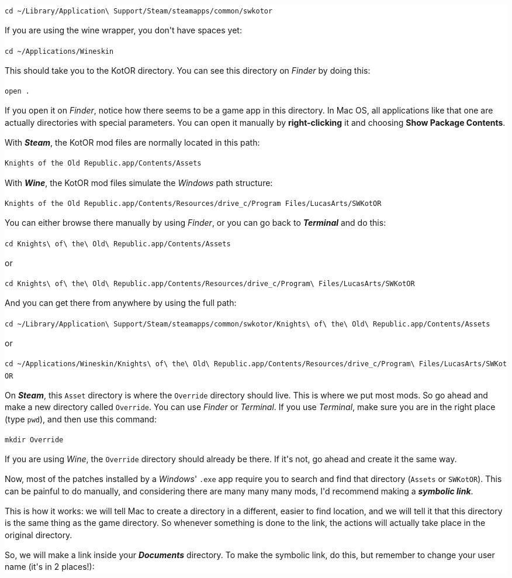     cd ~/Library/Application\ Support/Steam/steamapps/common/swkotor

If you are using the wine wrapper, you don't have spaces yet:

    cd ~/Applications/Wineskin

This should take you to the KotOR directory. You can see this directory on *Finder* by doing this:

    open .

If you open it on *Finder*, notice how there seems to be a game app in this directory. In Mac OS, all applications like that one are actually directories with special parameters. You can open it manually by **right-clicking** it and choosing **Show Package Contents**.

With ***Steam***, the KotOR mod files are normally located in this path:

`Knights of the Old Republic.app/Contents/Assets`

With ***Wine***, the KotOR mod files simulate the *Windows* path structure:

`Knights of the Old Republic.app/Contents/Resources/drive_c/Program Files/LucasArts/SWKotOR`

You can either browse there manually by using *Finder*, or you can go back to ***Terminal*** and do this:

    cd Knights\ of\ the\ Old\ Republic.app/Contents/Assets

or

    cd Knights\ of\ the\ Old\ Republic.app/Contents/Resources/drive_c/Program\ Files/LucasArts/SWKotOR

And you can get there from anywhere by using the full path:

    cd ~/Library/Application\ Support/Steam/steamapps/common/swkotor/Knights\ of\ the\ Old\ Republic.app/Contents/Assets

or

    cd ~/Applications/Wineskin/Knights\ of\ the\ Old\ Republic.app/Contents/Resources/drive_c/Program\ Files/LucasArts/SWKotOR

On ***Steam***, this `Asset` directory is where the `Override` directory should live. This is where we put most mods. So go ahead and make a new directory called `Override`. You can use *Finder* or *Terminal*. If you use *Terminal*, make sure you are in the right place (type `pwd`), and then use this command:

    mkdir Override

If you are using *Wine*, the `Override` directory should already be there. If it's not, go ahead and create it the same way.

Now, most of the patches installed by a *Windows*' `.exe` app require you to search and find that directory (`Assets` or `SWKotOR`). This can be painful to do manually, and considering there are many many many mods, I'd recommend making a ***symbolic link***.

This is how it works: we will tell Mac to create a directory in a different, easier to find location, and we will tell it that this directory is the same thing as the game directory. So whenever something is done to the link, the actions will actually take place in the original directory.

So, we will make a link inside your ***Documents*** directory. To make the symbolic link, do this, but remember to change your user name (it's in 2 places!):
